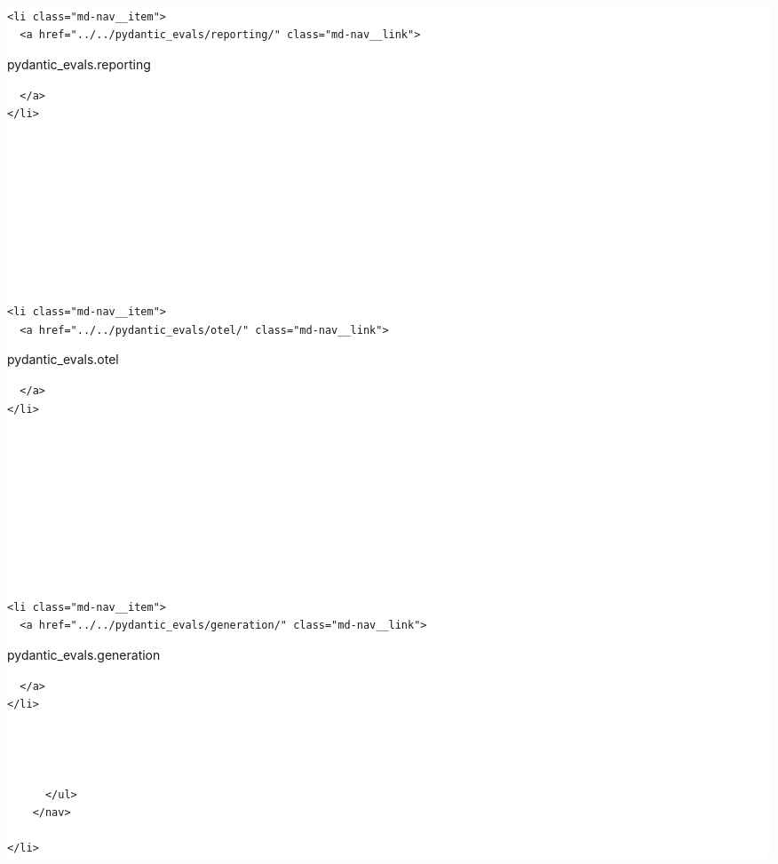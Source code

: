 
              
            
              
                
  
  
  
  
    <li class="md-nav__item">
      <a href="../../pydantic_evals/reporting/" class="md-nav__link">
        
  
  <span class="md-ellipsis">
    pydantic_evals.reporting
    
  </span>
  

      </a>
    </li>
  

              
            
              
                
  
  
  
  
    <li class="md-nav__item">
      <a href="../../pydantic_evals/otel/" class="md-nav__link">
        
  
  <span class="md-ellipsis">
    pydantic_evals.otel
    
  </span>
  

      </a>
    </li>
  

              
            
              
                
  
  
  
  
    <li class="md-nav__item">
      <a href="../../pydantic_evals/generation/" class="md-nav__link">
        
  
  <span class="md-ellipsis">
    pydantic_evals.generation
    
  </span>
  

      </a>
    </li>
  

              
            
          </ul>
        </nav>
      
    </li>
  